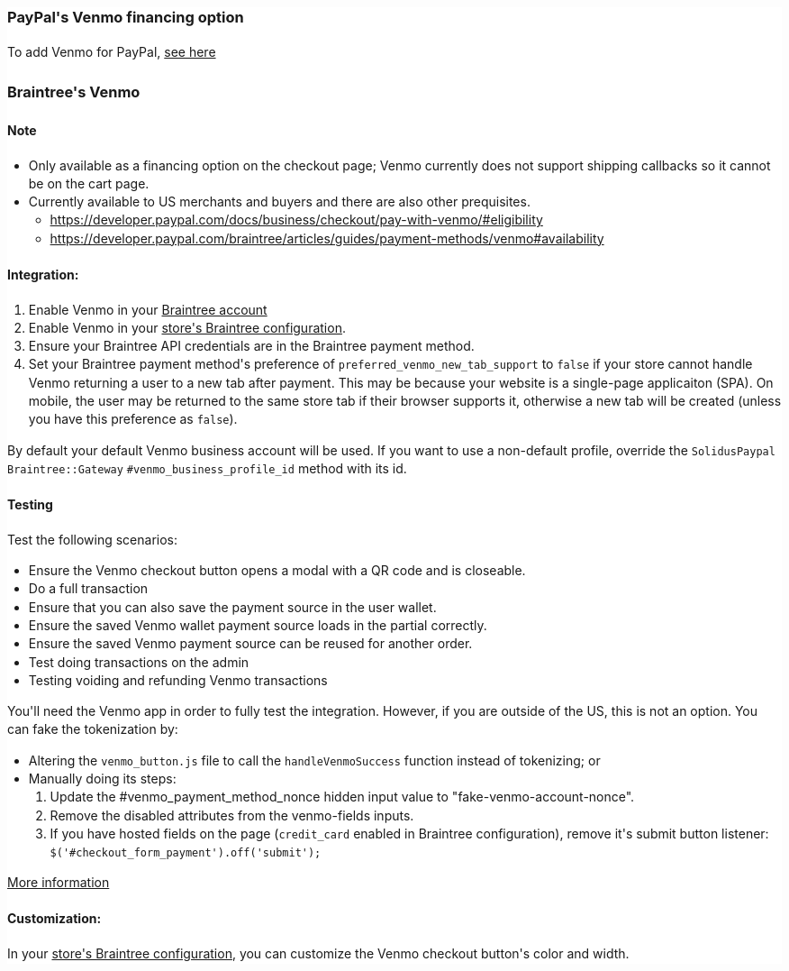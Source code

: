 ### PayPal's Venmo financing option
To add Venmo for PayPal, [see here](#paypal-venmo)

### Braintree's Venmo
#### Note
- Only available as a financing option on the checkout page; Venmo currently does not support shipping callbacks so it cannot be on the cart page.
- Currently available to US merchants and buyers and there are also other prequisites.
  - https://developer.paypal.com/docs/business/checkout/pay-with-venmo/#eligibility
  - https://developer.paypal.com/braintree/articles/guides/payment-methods/venmo#availability

#### Integration:
1. Enable Venmo in your [Braintree account](https://developer.paypal.com/braintree/articles/guides/payment-methods/venmo#setup)
2. Enable Venmo in your [store's Braintree configuration](#configure-payment-types).
3. Ensure your Braintree API credentials are in the Braintree payment method.
4. Set your Braintree payment method's preference of `preferred_venmo_new_tab_support` to `false` if your store cannot handle Venmo returning a user to a new tab after payment. This may be because your website is a single-page applicaiton (SPA). On mobile, the user may be returned to the same store tab if their browser supports it, otherwise a new tab will be created (unless you have this preference as `false`).

By default your default Venmo business account will be used. If you want to use a non-default profile, override
the `SolidusPaypalBraintree::Gateway` `#venmo_business_profile_id` method with its id.

#### Testing
Test the following scenarios:
- Ensure the Venmo checkout button opens a modal with a QR code and is closeable.
- Do a full transaction
- Ensure that you can also save the payment source in the user wallet.
- Ensure the saved Venmo wallet payment source loads in the partial correctly.
- Ensure the saved Venmo payment source can be reused for another order.
- Test doing transactions on the admin
- Testing voiding and refunding Venmo transactions

You'll need the Venmo app in order to fully test the integration. However, if you are outside of the US, this is not an option. You can fake the tokenization by:
- Altering the `venmo_button.js` file to call the `handleVenmoSuccess` function instead of tokenizing; or
- Manually doing its steps:
  1. Update the #venmo_payment_method_nonce hidden input value to "fake-venmo-account-nonce".
  2. Remove the disabled attributes from the venmo-fields inputs.
  3. If you have hosted fields on the page (`credit_card` enabled in Braintree configuration), remove it's submit button listener:
    `$('#checkout_form_payment').off('submit');`

[More information](https://developer.paypal.com/braintree/articles/guides/payment-methods/venmo#availability)

#### Customization:
In your [store's Braintree configuration](#configure-payment-types), you can customize the Venmo checkout button's color and width.
